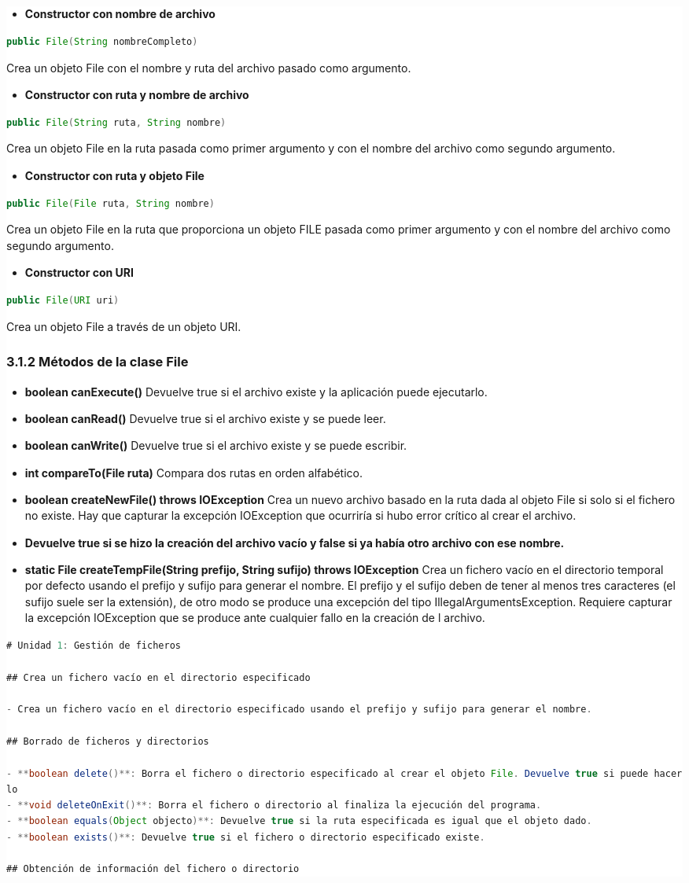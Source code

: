 - **Constructor con nombre de archivo**
 ```java
public File(String nombreCompleto)
```
  Crea un objeto File con el nombre y ruta del archivo pasado como argumento.

- **Constructor con ruta y nombre de archivo**
 ```java
public File(String ruta, String nombre)
```
  Crea un objeto File en la ruta pasada como primer argumento y con el nombre del archivo como segundo argumento.

- **Constructor con ruta y objeto File**
 ```java
public File(File ruta, String nombre)
```
  Crea un objeto File en la ruta que proporciona un objeto FILE pasada como primer argumento y con el nombre del archivo como segundo argumento.

- **Constructor con URI**
 ```java
public File(URI uri)
```
  Crea un objeto File a través de un objeto URI.

### 3.1.2 Métodos de la clase File

- **boolean canExecute()**
  Devuelve true si el archivo existe y la aplicación puede ejecutarlo.

- **boolean canRead()**
  Devuelve true si el archivo existe y se puede leer.

- **boolean canWrite()**
  Devuelve true si el archivo existe y se puede escribir.

- **int compareTo(File ruta)**
  Compara dos rutas en orden alfabético.

- **boolean createNewFile() throws IOException**
  Crea un nuevo archivo basado en la ruta dada al objeto File si solo si el fichero no existe. Hay que capturar la excepción IOException que ocurriría si hubo error crítico al crear el archivo.

- **Devuelve true si se hizo la creación del archivo vacío y false si ya había otro archivo con ese nombre.**

- **static File createTempFile(String prefijo, String sufijo) throws IOException**
  Crea un fichero vacío en el directorio temporal por defecto usando el prefijo y sufijo para generar el nombre. El prefijo y el sufijo deben de tener al menos tres caracteres (el sufijo suele ser la extensión), de otro modo se produce una excepción del tipo IllegalArgumentsException. Requiere capturar la excepción IOException que se produce ante cualquier fallo en la creación de l archivo.
```java
# Unidad 1: Gestión de ficheros

## Crea un fichero vacío en el directorio especificado

- Crea un fichero vacío en el directorio especificado usando el prefijo y sufijo para generar el nombre.

## Borrado de ficheros y directorios

- **boolean delete()**: Borra el fichero o directorio especificado al crear el objeto File. Devuelve true si puede hacerlo
- **void deleteOnExit()**: Borra el fichero o directorio al finaliza la ejecución del programa.
- **boolean equals(Object objecto)**: Devuelve true si la ruta especificada es igual que el objeto dado.
- **boolean exists()**: Devuelve true si el fichero o directorio especificado existe.

## Obtención de información del fichero o directorio
```